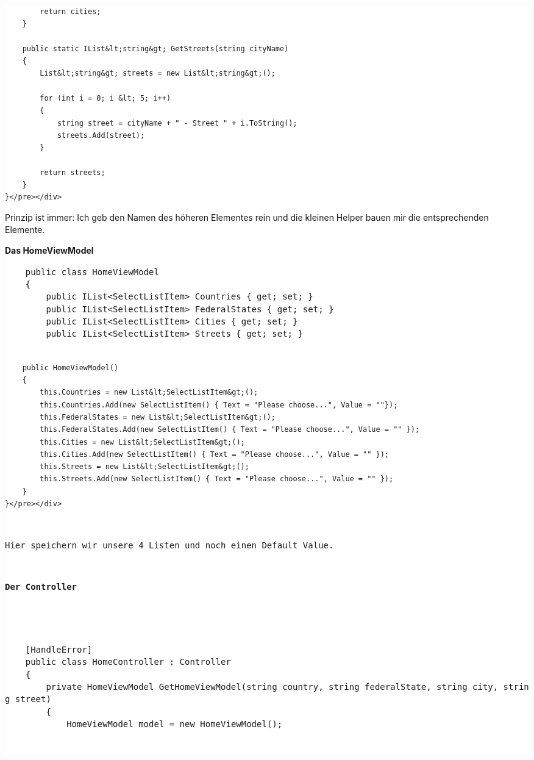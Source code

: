            return cities;
        }

        public static IList&lt;string&gt; GetStreets(string cityName)
        {
            List&lt;string&gt; streets = new List&lt;string&gt;();

            for (int i = 0; i &lt; 5; i++)
            {
                string street = cityName + " - Street " + i.ToString();
                streets.Add(street);
            }

            return streets;
        }
    }</pre></div>
<p>Prinzip ist immer: Ich geb den Namen des höheren Elementes rein und die kleinen Helper bauen mir die entsprechenden Elemente.</p>
<p><strong>Das HomeViewModel</strong></p>
<div class="wlWriterSmartContent" id="scid:812469c5-0cb0-4c63-8c15-c81123a09de7:22e8dfcd-0555-492d-a908-0fc097273478" style="padding-right: 0px; display: inline; padding-left: 0px; float: none; padding-bottom: 0px; margin: 0px; padding-top: 0px"><pre name="code" class="c#">    public class HomeViewModel
    {
        public IList&lt;SelectListItem&gt; Countries { get; set; }
        public IList&lt;SelectListItem&gt; FederalStates { get; set; }
        public IList&lt;SelectListItem&gt; Cities { get; set; }
        public IList&lt;SelectListItem&gt; Streets { get; set; }

        public HomeViewModel()
        {
            this.Countries = new List&lt;SelectListItem&gt;();
            this.Countries.Add(new SelectListItem() { Text = "Please choose...", Value = ""});
            this.FederalStates = new List&lt;SelectListItem&gt;();
            this.FederalStates.Add(new SelectListItem() { Text = "Please choose...", Value = "" });
            this.Cities = new List&lt;SelectListItem&gt;();
            this.Cities.Add(new SelectListItem() { Text = "Please choose...", Value = "" });
            this.Streets = new List&lt;SelectListItem&gt;();
            this.Streets.Add(new SelectListItem() { Text = "Please choose...", Value = "" });
        }
    }</pre></div>
<p>Hier speichern wir unsere 4 Listen und noch einen Default Value.</p>
<p><strong>Der Controller</strong></p>
<p></p>
<div class="wlWriterSmartContent" id="scid:812469c5-0cb0-4c63-8c15-c81123a09de7:9cc3007b-c6a2-4151-9865-82a4e21eabf6" style="padding-right: 0px; display: inline; padding-left: 0px; float: none; padding-bottom: 0px; margin: 0px; padding-top: 0px"><pre name="code" class="c#">    [HandleError]
    public class HomeController : Controller
    {
        private HomeViewModel GetHomeViewModel(string country, string federalState, string city, string street)
        {
            HomeViewModel model = new HomeViewModel();
